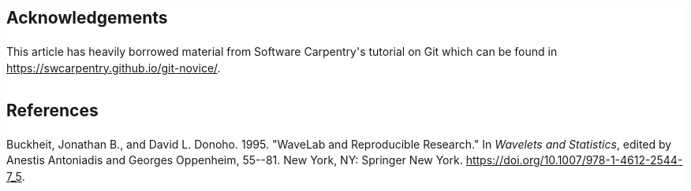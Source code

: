## Acknowledgements  

This article has heavily borrowed material from 
Software Carpentry's tutorial on Git
which can be found in
https://swcarpentry.github.io/git-novice/.






## References  

Buckheit, Jonathan B., and David L. Donoho. 1995. "WaveLab and
Reproducible Research." In *Wavelets and Statistics*, edited by Anestis
Antoniadis and Georges Oppenheim, 55--81. New York, NY: Springer New
York. <https://doi.org/10.1007/978-1-4612-2544-7_5>.
